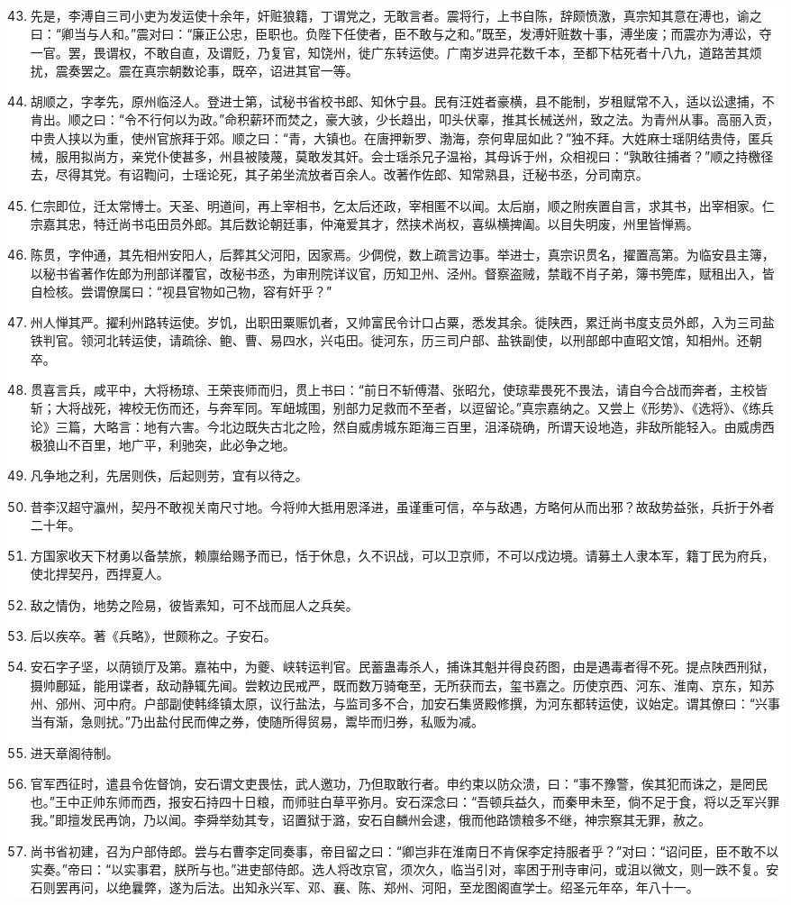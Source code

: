 43. <span id="列传第六十二-张昷之_魏瓘_弟琰_滕宗谅_刘越附_李防_赵湘_唐肃_子询_张述黄震_胡顺之_陈贯_子安石_范祥_子育_田京-43"></span>
先是，李溥自三司小吏为发运使十余年，奸赃狼籍，丁谓党之，无敢言者。震将行，上书自陈，辞颇愤激，真宗知其意在溥也，谕之曰：“卿当与人和。”震对曰：“廉正公忠，臣职也。负陛下任使者，臣不敢与之和。”既至，发溥奸赃数十事，溥坐废；而震亦为溥讼，夺一官。罢，畏谓权，不敢自直，及谓贬，乃复官，知饶州，徙广东转运使。广南岁进异花数千本，至都下枯死者十八九，道路苦其烦扰，震奏罢之。震在真宗朝数论事，既卒，诏进其官一等。

44. <span id="列传第六十二-张昷之_魏瓘_弟琰_滕宗谅_刘越附_李防_赵湘_唐肃_子询_张述黄震_胡顺之_陈贯_子安石_范祥_子育_田京-44"></span>
胡顺之，字孝先，原州临泾人。登进士第，试秘书省校书郎、知休宁县。民有汪姓者豪横，县不能制，岁租赋常不入，适以讼逮捕，不肯出。顺之曰：“令不行何以为政。”命积薪环而焚之，豪大骇，少长趋出，叩头伏辜，推其长械送州，致之法。为青州从事。高丽入贡，中贵人挟以为重，使州官旅拜于郊。顺之曰：“青，大镇也。在唐押新罗、渤海，奈何卑屈如此？”独不拜。大姓麻士瑶阴结贵侍，匿兵械，服用拟尚方，亲党仆使甚多，州县被陵蔑，莫敢发其奸。会士瑶杀兄子温裕，其母诉于州，众相视曰：“孰敢往捕者？”顺之持檄径去，尽得其党。有诏鞫问，士瑶论死，其子弟坐流放者百余人。改著作佐郎、知常熟县，迁秘书丞，分司南京。

45. <span id="列传第六十二-张昷之_魏瓘_弟琰_滕宗谅_刘越附_李防_赵湘_唐肃_子询_张述黄震_胡顺之_陈贯_子安石_范祥_子育_田京-45"></span>
仁宗即位，迁太常博士。天圣、明道间，再上宰相书，乞太后还政，宰相匿不以闻。太后崩，顺之附疾置自言，求其书，出宰相家。仁宗嘉其忠，特迁尚书屯田员外郎。其后数论朝廷事，仲淹爱其才，然挟术尚权，喜纵横捭阖。以目失明废，州里皆惮焉。

46. <span id="列传第六十二-张昷之_魏瓘_弟琰_滕宗谅_刘越附_李防_赵湘_唐肃_子询_张述黄震_胡顺之_陈贯_子安石_范祥_子育_田京-46"></span>
陈贯，字仲通，其先相州安阳人，后葬其父河阳，因家焉。少倜傥，数上疏言边事。举进士，真宗识贯名，擢置高第。为临安县主簿，以秘书省著作佐郎为刑部详覆官，改秘书丞，为审刑院详议官，历知卫州、泾州。督察盗贼，禁戢不肖子弟，簿书筦库，赋租出入，皆自检核。尝谓僚属曰：“视县官物如己物，容有奸乎？”

47. <span id="列传第六十二-张昷之_魏瓘_弟琰_滕宗谅_刘越附_李防_赵湘_唐肃_子询_张述黄震_胡顺之_陈贯_子安石_范祥_子育_田京-47"></span>
州人惮其严。擢利州路转运使。岁饥，出职田粟赈饥者，又帅富民令计口占粟，悉发其余。徙陕西，累迁尚书度支员外郎，入为三司盐铁判官。领河北转运使，请疏徐、鲍、曹、易四水，兴屯田。徙河东，历三司户部、盐铁副使，以刑部郎中直昭文馆，知相州。还朝卒。

48. <span id="列传第六十二-张昷之_魏瓘_弟琰_滕宗谅_刘越附_李防_赵湘_唐肃_子询_张述黄震_胡顺之_陈贯_子安石_范祥_子育_田京-48"></span>
贯喜言兵，咸平中，大将杨琼、王荣丧师而归，贯上书曰：“前日不斩傅潜、张昭允，使琼辈畏死不畏法，请自今合战而奔者，主校皆斩；大将战死，裨校无伤而还，与奔军同。军衄城围，别部力足救而不至者，以逗留论。”真宗嘉纳之。又尝上《形势》、《选将》、《练兵论》三篇，大略言：地有六害。今北边既失古北之险，然自威虏城东距海三百里，沮泽硗确，所谓天设地造，非敌所能轻入。由威虏西极狼山不百里，地广平，利驰突，此必争之地。

49. <span id="列传第六十二-张昷之_魏瓘_弟琰_滕宗谅_刘越附_李防_赵湘_唐肃_子询_张述黄震_胡顺之_陈贯_子安石_范祥_子育_田京-49"></span>
凡争地之利，先居则佚，后起则劳，宜有以待之。

50. <span id="列传第六十二-张昷之_魏瓘_弟琰_滕宗谅_刘越附_李防_赵湘_唐肃_子询_张述黄震_胡顺之_陈贯_子安石_范祥_子育_田京-50"></span>
昔李汉超守瀛州，契丹不敢视关南尺寸地。今将帅大抵用恩泽进，虽谨重可信，卒与敌遇，方略何从而出邪？故敌势益张，兵折于外者二十年。

51. <span id="列传第六十二-张昷之_魏瓘_弟琰_滕宗谅_刘越附_李防_赵湘_唐肃_子询_张述黄震_胡顺之_陈贯_子安石_范祥_子育_田京-51"></span>
方国家收天下材勇以备禁旅，赖廪给赐予而已，恬于休息，久不识战，可以卫京师，不可以戍边境。请募土人隶本军，籍丁民为府兵，使北捍契丹，西捍夏人。

52. <span id="列传第六十二-张昷之_魏瓘_弟琰_滕宗谅_刘越附_李防_赵湘_唐肃_子询_张述黄震_胡顺之_陈贯_子安石_范祥_子育_田京-52"></span>
敌之情伪，地势之险易，彼皆素知，可不战而屈人之兵矣。

53. <span id="列传第六十二-张昷之_魏瓘_弟琰_滕宗谅_刘越附_李防_赵湘_唐肃_子询_张述黄震_胡顺之_陈贯_子安石_范祥_子育_田京-53"></span>
后以疾卒。著《兵略》，世颇称之。子安石。

54. <span id="列传第六十二-张昷之_魏瓘_弟琰_滕宗谅_刘越附_李防_赵湘_唐肃_子询_张述黄震_胡顺之_陈贯_子安石_范祥_子育_田京-54"></span>
安石字子坚，以荫锁厅及第。嘉祐中，为夔、峡转运判官。民蓄蛊毒杀人，捕诛其魁并得良药图，由是遇毒者得不死。提点陕西刑狱，摄帅鄜延，能用谍者，敌动静辄先闻。尝敕边民戒严，既而数万骑奄至，无所获而去，玺书嘉之。历使京西、河东、淮南、京东，知苏州、邠州、河中府。户部副使韩绛镇太原，议行盐法，与监司多不合，加安石集贤殿修撰，为河东都转运使，议始定。谓其僚曰：“兴事当有渐，急则扰。”乃出盐付民而俾之券，使随所得贸易，鬻毕而归券，私贩为减。

55. <span id="列传第六十二-张昷之_魏瓘_弟琰_滕宗谅_刘越附_李防_赵湘_唐肃_子询_张述黄震_胡顺之_陈贯_子安石_范祥_子育_田京-55"></span>
进天章阁待制。

56. <span id="列传第六十二-张昷之_魏瓘_弟琰_滕宗谅_刘越附_李防_赵湘_唐肃_子询_张述黄震_胡顺之_陈贯_子安石_范祥_子育_田京-56"></span>
官军西征时，遣县令佐督饷，安石谓文吏畏怯，武人邀功，乃但取敢行者。申约束以防众溃，曰：“事不豫警，俟其犯而诛之，是罔民也。”王中正帅东师而西，报安石持四十日粮，而师驻白草平弥月。安石深念曰：“吾顿兵益久，而秦甲未至，倘不足于食，将以乏军兴罪我。”即擅发民再饷，乃以闻。李舜举劾其专，诏置狱于潞，安石自麟州会逮，俄而他路馈粮多不继，神宗察其无罪，赦之。

57. <span id="列传第六十二-张昷之_魏瓘_弟琰_滕宗谅_刘越附_李防_赵湘_唐肃_子询_张述黄震_胡顺之_陈贯_子安石_范祥_子育_田京-57"></span>
尚书省初建，召为户部侍郎。尝与右曹李定同奏事，帝目留之曰：“卿岂非在淮南日不肯保李定持服者乎？”对曰：“诏问臣，臣不敢不以实奏。”帝曰：“以实事君，朕所与也。”进吏部侍郎。选人将改京官，须次久，临当引对，率困于刑寺审问，或沮以微文，则一跌不复。安石则罢再问，以绝曩弊，遂为后法。出知永兴军、邓、襄、陈、郑州、河阳，至龙图阁直学士。绍圣元年卒，年八十一。
